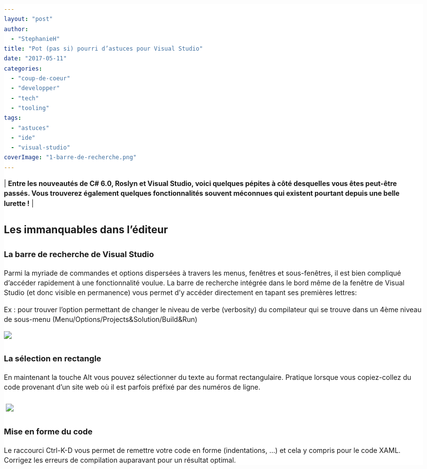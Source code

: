 ```yaml
---
layout: "post"
author: 
  - "StephanieH"
title: "Pot (pas si) pourri d’astuces pour Visual Studio"
date: "2017-05-11"
categories: 
  - "coup-de-coeur"
  - "developper"
  - "tech"
  - "tooling"
tags: 
  - "astuces"
  - "ide"
  - "visual-studio"
coverImage: "1-barre-de-recherche.png"
---
```


| **Entre les nouveautés de C# 6.0, Roslyn et Visual Studio, voici quelques pépites à côté desquelles vous êtes peut-être passés. Vous trouverez également quelques fonctionnalités souvent méconnues qui existent pourtant depuis une belle lurette !** |

## Les immanquables dans l’éditeur

### La barre de recherche de Visual Studio

Parmi la myriade de commandes et options dispersées à travers les menus, fenêtres et sous-fenêtres, il est bien compliqué d’accéder rapidement à une fonctionnalité voulue. La barre de recherche intégrée dans le bord même de la fenêtre de Visual Studio (et donc visible en permanence) vous permet d’y accéder directement en tapant ses premières lettres:

Ex : pour trouver l’option permettant de changer le niveau de verbe (verbosity) du compilateur qui se trouve dans un 4ème niveau de sous-menu (Menu/Options/Projects&Solution/Build&Run)

[![](/assets/2017/05/2017-05-11-pot-pourri-dastuces-visual-studio/1-barre-de-recherche-300x96.png)](/assets/2017/05/2017-05-11-pot-pourri-dastuces-visual-studio/1-barre-de-recherche.png)

### La sélection en rectangle

En maintenant la touche Alt vous pouvez sélectionner du texte au format rectangulaire. Pratique lorsque vous copiez-collez du code provenant d’un site web où il est parfois préfixé par des numéros de ligne.

###  [![](/assets/2017/05/2017-05-11-pot-pourri-dastuces-visual-studio/2-selection-carre.png)](/assets/2017/05/2017-05-11-pot-pourri-dastuces-visual-studio/2-selection-carre.png)

### Mise en forme du code

Le raccourci Ctrl-K-D vous permet de remettre votre code en forme (indentations, …) et cela y compris pour le code XAML. Corrigez les erreurs de compilation auparavant pour un résultat optimal.
